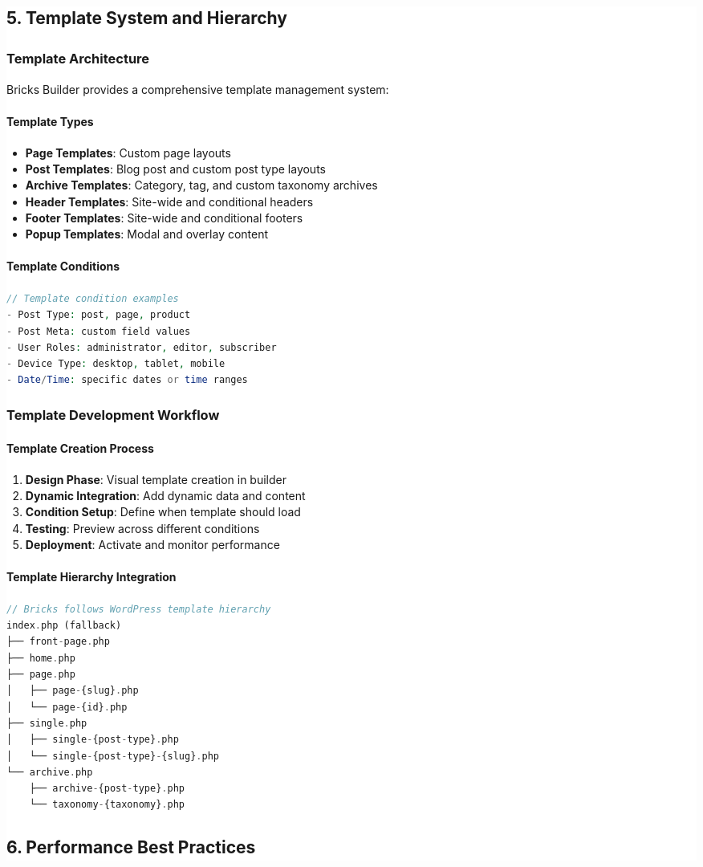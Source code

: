 ## 5. Template System and Hierarchy

### Template Architecture
Bricks Builder provides a comprehensive template management system:

#### Template Types
- **Page Templates**: Custom page layouts
- **Post Templates**: Blog post and custom post type layouts  
- **Archive Templates**: Category, tag, and custom taxonomy archives
- **Header Templates**: Site-wide and conditional headers
- **Footer Templates**: Site-wide and conditional footers
- **Popup Templates**: Modal and overlay content

#### Template Conditions
```php
// Template condition examples
- Post Type: post, page, product
- Post Meta: custom field values
- User Roles: administrator, editor, subscriber
- Device Type: desktop, tablet, mobile
- Date/Time: specific dates or time ranges
```

### Template Development Workflow

#### Template Creation Process
1. **Design Phase**: Visual template creation in builder
2. **Dynamic Integration**: Add dynamic data and content
3. **Condition Setup**: Define when template should load
4. **Testing**: Preview across different conditions
5. **Deployment**: Activate and monitor performance

#### Template Hierarchy Integration
```php
// Bricks follows WordPress template hierarchy
index.php (fallback)
├── front-page.php
├── home.php
├── page.php
│   ├── page-{slug}.php
│   └── page-{id}.php
├── single.php
│   ├── single-{post-type}.php
│   └── single-{post-type}-{slug}.php
└── archive.php
    ├── archive-{post-type}.php
    └── taxonomy-{taxonomy}.php
```

## 6. Performance Best Practices
